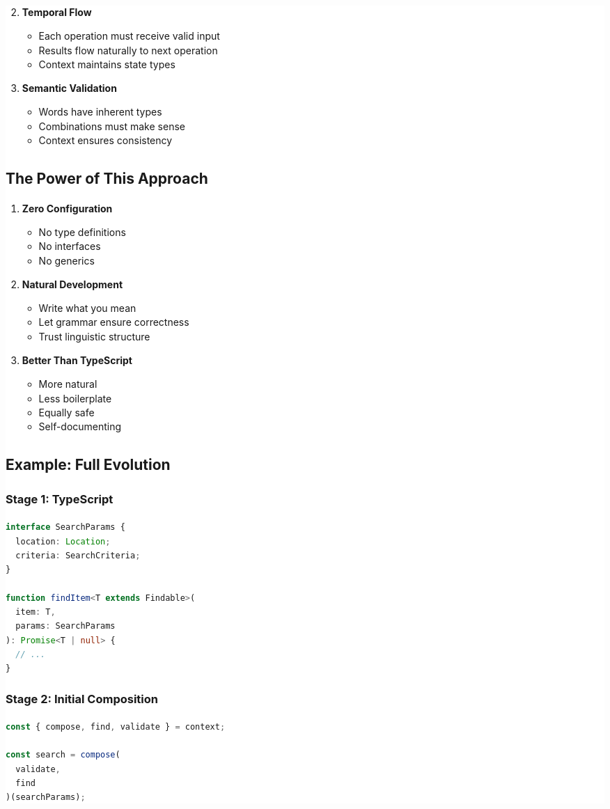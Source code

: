 2. **Temporal Flow**
   - Each operation must receive valid input
   - Results flow naturally to next operation
   - Context maintains state types

3. **Semantic Validation**
   - Words have inherent types
   - Combinations must make sense
   - Context ensures consistency

## The Power of This Approach

1. **Zero Configuration**
   - No type definitions
   - No interfaces
   - No generics

2. **Natural Development**
   - Write what you mean
   - Let grammar ensure correctness
   - Trust linguistic structure

3. **Better Than TypeScript**
   - More natural
   - Less boilerplate
   - Equally safe
   - Self-documenting

## Example: Full Evolution

### Stage 1: TypeScript
```typescript
interface SearchParams {
  location: Location;
  criteria: SearchCriteria;
}

function findItem<T extends Findable>(
  item: T,
  params: SearchParams
): Promise<T | null> {
  // ...
}
```

### Stage 2: Initial Composition
```javascript
const { compose, find, validate } = context;

const search = compose(
  validate,
  find
)(searchParams);
```
